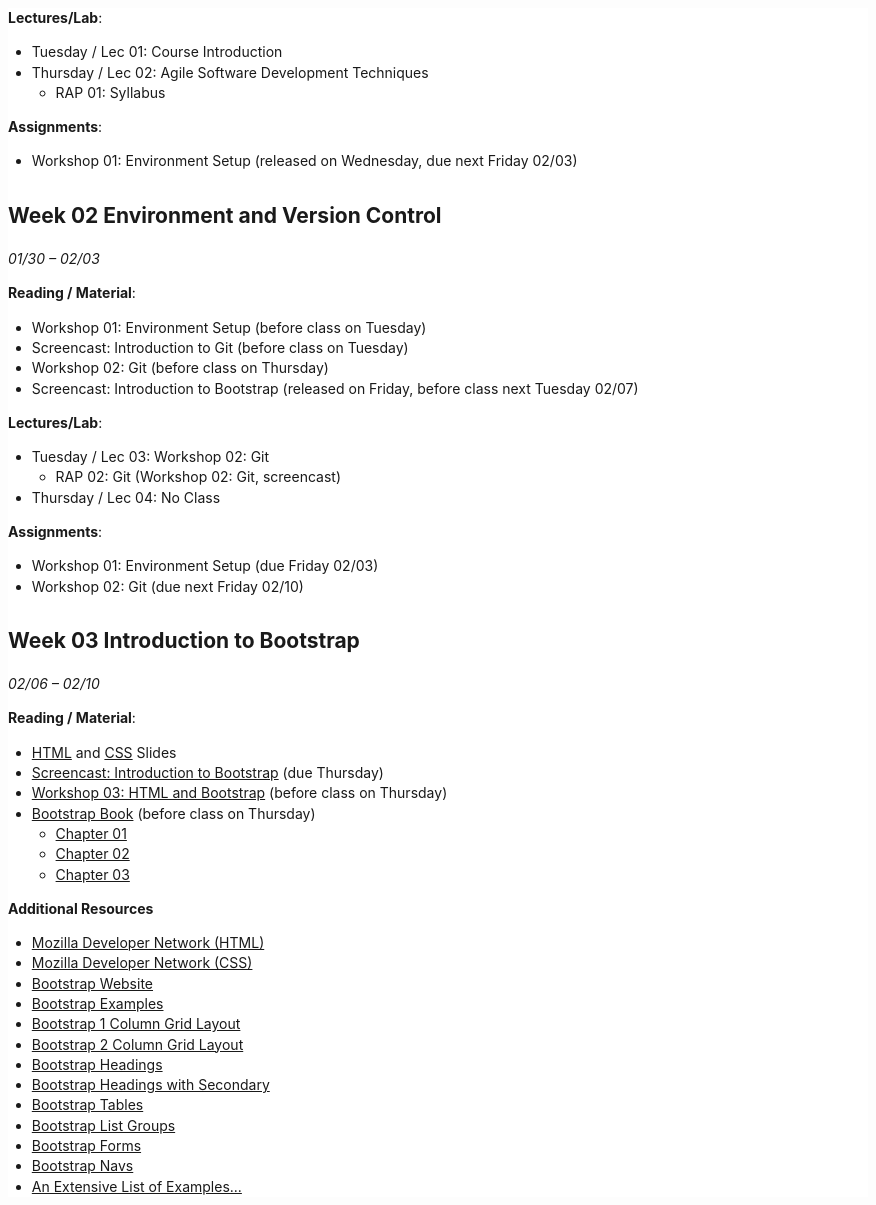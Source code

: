**Lectures/Lab**:
* Tuesday / Lec 01: Course Introduction
* Thursday / Lec 02: Agile Software Development Techniques
  * RAP 01: Syllabus

**Assignments**:
* Workshop 01: Environment Setup (released on Wednesday, due next Friday 02/03)

## Week 02 Environment and Version Control
*01/30 – 02/03*

**Reading / Material**:
* Workshop 01: Environment Setup (before class on Tuesday)
* Screencast: Introduction to Git (before class on Tuesday)
* Workshop 02: Git (before class on Thursday)
* Screencast: Introduction to Bootstrap (released on Friday, before class next Tuesday 02/07)

**Lectures/Lab**:
* Tuesday / Lec 03: Workshop 02: Git
  * RAP 02: Git (Workshop 02: Git, screencast)
* Thursday / Lec 04: No Class

**Assignments**:
* Workshop 01: Environment Setup (due Friday 02/03)
* Workshop 02: Git (due next Friday 02/10)

## Week 03 Introduction to Bootstrap
*02/06 – 02/10*

[html]: https://github.com/umass-cs-326/326-information/raw/master/material/03-HTML.pdf
[css]: https://github.com/umass-cs-326/326-information/raw/master/material/03-CSS.pdf

**Reading / Material**:
* [HTML][html] and [CSS][css] Slides
* [Screencast: Introduction to Bootstrap](https://youtu.be/wVenBlXZJmo) (due Thursday)
* [Workshop 03: HTML and Bootstrap](https://goo.gl/V1MKg4) (before class on Thursday)
* [Bootstrap Book](https://github.com/whyisjake/Bootstrap) (before class on Thursday)
  * [Chapter 01](https://goo.gl/qb0C9t)
  * [Chapter 02](https://goo.gl/sc4XQY)
  * [Chapter 03](https://goo.gl/9E0RBU)

**Additional Resources**
* [Mozilla Developer Network (HTML)](https://developer.mozilla.org/en-US/docs/Web/HTML)
* [Mozilla Developer Network (CSS)](https://developer.mozilla.org/en-US/docs/Web/CSS)
* [Bootstrap Website](http://getbootstrap.com/)
* [Bootstrap Examples](http://www.tutorialrepublic.com/twitter-bootstrap-examples.php)
* [Bootstrap 1 Column Grid Layout](http://jsbin.com/puzuvo/edit?html,css,output)
* [Bootstrap 2 Column Grid Layout](http://jsbin.com/gixeyu/edit?html,css,output)
* [Bootstrap Headings](http://jsbin.com/nugamo/edit?html,css,output)
* [Bootstrap Headings with Secondary](http://jsbin.com/pokarel/edit?html,css,output)
* [Bootstrap Tables](http://jsbin.com/nidapu/edit?html,css,output)
* [Bootstrap List Groups](http://jsbin.com/dezivux/edit?html,css,output)
* [Bootstrap Forms](http://jsbin.com/vivobu/edit?html,css,output)
* [Bootstrap Navs](http://jsbin.com/ciqaqu/edit?html,css,output)
* [An Extensive List of Examples...](http://www.tutorialrepublic.com/twitter-bootstrap-examples.php)


[ws03]: https://github.com/umass-cs-326/326-workshops/blob/master/workshop-03/workshop-03.md
[ws04]: https://github.com/umass-cs-326/326-workshops/blob/master/workshop-04/workshop-04.md
[ws05]: https://github.com/umass-cs-326/326-workshops/blob/master/workshop-05/workshop-05.md
[ws06]: https://github.com/umass-cs-326/326-workshops/blob/master/workshop-06/workshop-06.md
[ws07]: http://google.com
[su01]: https://github.com/umass-cs-326/326-startups/blob/master/startup-01/startup-01.md
[su02]: https://github.com/umass-cs-326/326-startups/blob/master/startup-02/startup-02.md
[s06-01]: https://github.com/umass-cs-326/326-information/raw/master/material/tu-02-28-2017-react-basics.pdf
[c06-01]: https://github.com/umass-cs-326/326-information/raw/master/material/tu-02-28-2017-static-react.zip
[03-07-agenda]: https://github.com/umass-cs-326/326-information/raw/master/material/tu-03-07-2017-agenda.pdf